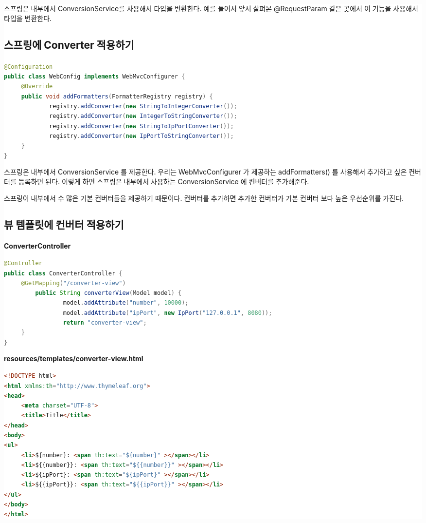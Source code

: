 스프링은 내부에서 ConversionService를 사용해서 타입을 변환한다. 예를 들어서 앞서 살펴본
@RequestParam 같은 곳에서 이 기능을 사용해서 타입을 변환한다.

## 스프링에 Converter 적용하기

```java
@Configuration
public class WebConfig implements WebMvcConfigurer {
	 @Override
	 public void addFormatters(FormatterRegistry registry) {
			 registry.addConverter(new StringToIntegerConverter());
			 registry.addConverter(new IntegerToStringConverter());
			 registry.addConverter(new StringToIpPortConverter());
			 registry.addConverter(new IpPortToStringConverter());
	 }
}
```

스프링은 내부에서 ConversionService 를 제공한다. 우리는 WebMvcConfigurer 가 제공하는
addFormatters() 를 사용해서 추가하고 싶은 컨버터를 등록하면 된다. 이렇게 하면 스프링은 내부에서 사용하는 ConversionService 에 컨버터를 추가해준다.

스프링이 내부에서 수 많은 기본 컨버터들을 제공하기 때문이다. 컨버터를 추가하면 추가한 컨버터가 기본 컨버터 보다 높은 우선순위를 가진다.

## 뷰 템플릿에 컨버터 적용하기

**ConverterController**

```java
@Controller
public class ConverterController {
	 @GetMapping("/converter-view")
		 public String converterView(Model model) {
				 model.addAttribute("number", 10000);
				 model.addAttribute("ipPort", new IpPort("127.0.0.1", 8080));
				 return "converter-view";
	 }
}
```

**resources/templates/converter-view.html**

```html
<!DOCTYPE html>
<html xmlns:th="http://www.thymeleaf.org">
<head>
	 <meta charset="UTF-8">
	 <title>Title</title>
</head>
<body>
<ul>
	 <li>${number}: <span th:text="${number}" ></span></li>
	 <li>${{number}}: <span th:text="${{number}}" ></span></li>
	 <li>${ipPort}: <span th:text="${ipPort}" ></span></li>
	 <li>${{ipPort}}: <span th:text="${{ipPort}}" ></span></li>
</ul>
</body>
</html>
```

